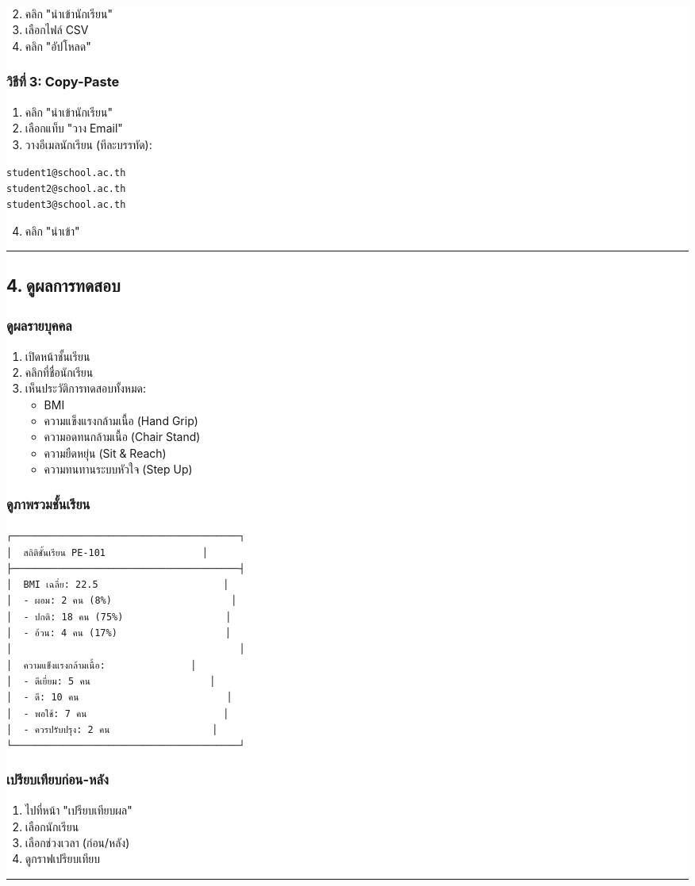 2. คลิก "นำเข้านักเรียน"
3. เลือกไฟล์ CSV
4. คลิก "อัปโหลด"

### วิธีที่ 3: Copy-Paste
1. คลิก "นำเข้านักเรียน"
2. เลือกแท็บ "วาง Email"
3. วางอีเมลนักเรียน (ทีละบรรทัด):
```
student1@school.ac.th
student2@school.ac.th
student3@school.ac.th
```
4. คลิก "นำเข้า"

---

## 4. ดูผลการทดสอบ

### ดูผลรายบุคคล
1. เปิดหน้าชั้นเรียน
2. คลิกที่ชื่อนักเรียน
3. เห็นประวัติการทดสอบทั้งหมด:
   - BMI
   - ความแข็งแรงกล้ามเนื้อ (Hand Grip)
   - ความอดทนกล้ามเนื้อ (Chair Stand)
   - ความยืดหยุ่น (Sit & Reach)
   - ความทนทานระบบหัวใจ (Step Up)

### ดูภาพรวมชั้นเรียน
```
┌────────────────────────────────────────┐
│  สถิติชั้นเรียน PE-101                 │
├────────────────────────────────────────┤
│  BMI เฉลี่ย: 22.5                      │
│  - ผอม: 2 คน (8%)                     │
│  - ปกติ: 18 คน (75%)                  │
│  - อ้วน: 4 คน (17%)                   │
│                                        │
│  ความแข็งแรงกล้ามเนื้อ:               │
│  - ดีเยี่ยม: 5 คน                     │
│  - ดี: 10 คน                          │
│  - พอใช้: 7 คน                        │
│  - ควรปรับปรุง: 2 คน                  │
└────────────────────────────────────────┘
```

### เปรียบเทียบก่อน-หลัง
1. ไปที่หน้า "เปรียบเทียบผล"
2. เลือกนักเรียน
3. เลือกช่วงเวลา (ก่อน/หลัง)
4. ดูกราฟเปรียบเทียบ

---